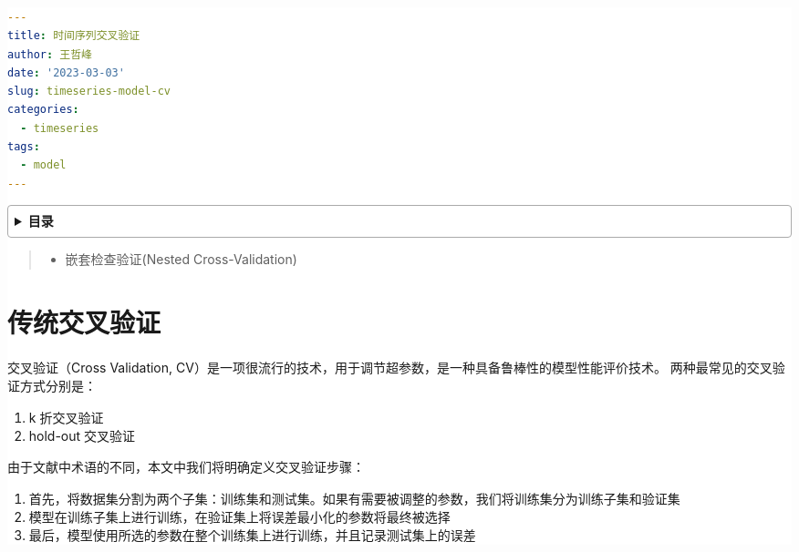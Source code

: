 ```yaml
---
title: 时间序列交叉验证
author: 王哲峰
date: '2023-03-03'
slug: timeseries-model-cv
categories:
  - timeseries
tags:
  - model
---
```


<style>
details {
    border: 1px solid #aaa;
    border-radius: 4px;
    padding: .5em .5em 0;
}
summary {
    font-weight: bold;
    margin: -.5em -.5em 0;
    padding: .5em;
}
details[open] {
    padding: .5em;
}
details[open] summary {
    border-bottom: 1px solid #aaa;
    margin-bottom: .5em;
}
img {
    pointer-events: none;
}
</style>

<details><summary>目录</summary></details><p></p>

> * 嵌套检查验证(Nested Cross-Validation)

# 传统交叉验证

交叉验证（Cross Validation, CV）是一项很流行的技术，用于调节超参数，是一种具备鲁棒性的模型性能评价技术。
两种最常见的交叉验证方式分别是：

1. k 折交叉验证
2. hold-out 交叉验证

由于文献中术语的不同，本文中我们将明确定义交叉验证步骤：

1. 首先，将数据集分割为两个子集：训练集和测试集。如果有需要被调整的参数，我们将训练集分为训练子集和验证集
2. 模型在训练子集上进行训练，在验证集上将误差最小化的参数将最终被选择
3. 最后，模型使用所选的参数在整个训练集上进行训练，并且记录测试集上的误差

